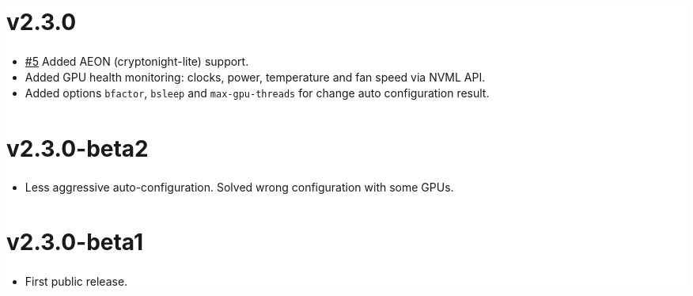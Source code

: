 # v2.3.0
- [#5](https://github.com/xmrig/xmrig-nvidia/issues/5) Added AEON (cryptonight-lite) support.
- Added GPU health monitoring: clocks, power, temperature and fan speed via NVML API.
- Added options `bfactor`, `bsleep` and `max-gpu-threads` for change auto configuration result.

# v2.3.0-beta2
- Less aggressive auto-configuration. Solved wrong configuration with some GPUs.

# v2.3.0-beta1
- First public release.
